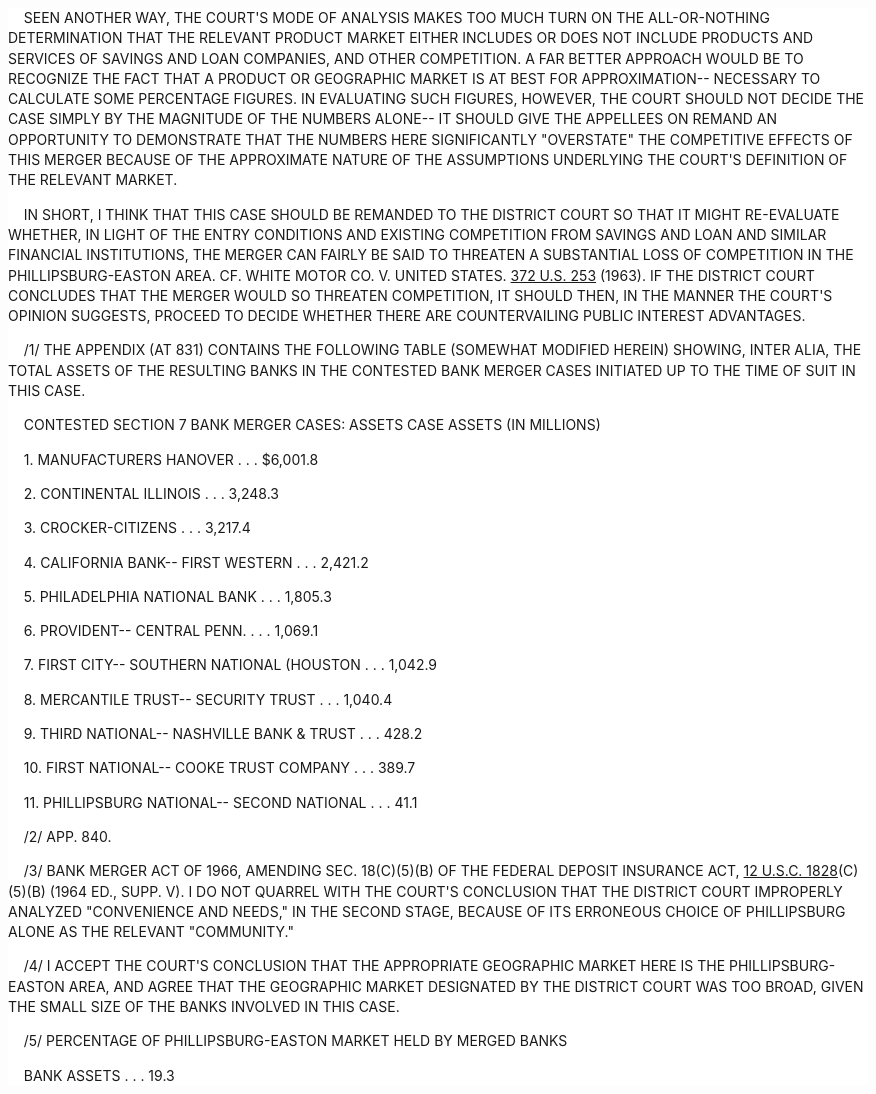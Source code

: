     SEEN ANOTHER WAY, THE COURT'S MODE OF ANALYSIS MAKES TOO MUCH TURN ON THE ALL-OR-NOTHING DETERMINATION THAT THE RELEVANT PRODUCT MARKET EITHER INCLUDES OR DOES NOT INCLUDE PRODUCTS AND SERVICES OF SAVINGS AND LOAN COMPANIES, AND OTHER COMPETITION.  A FAR BETTER APPROACH WOULD BE TO RECOGNIZE THE FACT THAT A PRODUCT OR GEOGRAPHIC MARKET IS AT BEST FOR APPROXIMATION-- NECESSARY TO CALCULATE SOME PERCENTAGE FIGURES.  IN EVALUATING SUCH FIGURES, HOWEVER, THE COURT SHOULD NOT DECIDE THE CASE SIMPLY BY THE MAGNITUDE OF THE NUMBERS ALONE-- IT SHOULD GIVE THE APPELLEES ON REMAND AN OPPORTUNITY TO DEMONSTRATE THAT THE NUMBERS HERE SIGNIFICANTLY "OVERSTATE" THE COMPETITIVE EFFECTS OF THIS MERGER BECAUSE OF THE APPROXIMATE NATURE OF THE ASSUMPTIONS UNDERLYING THE COURT'S DEFINITION OF THE RELEVANT MARKET.

    IN SHORT, I THINK THAT THIS CASE SHOULD BE REMANDED TO THE DISTRICT COURT SO THAT IT MIGHT RE-EVALUATE WHETHER, IN LIGHT OF THE ENTRY CONDITIONS AND EXISTING COMPETITION FROM SAVINGS AND LOAN AND SIMILAR FINANCIAL INSTITUTIONS, THE MERGER CAN FAIRLY BE SAID TO THREATEN A SUBSTANTIAL LOSS OF COMPETITION IN THE PHILLIPSBURG-EASTON AREA.  CF. WHITE MOTOR CO. V. UNITED STATES.  [372 U.S. 253][/us/courts/scotus/usReporter/372/253] (1963).  IF THE DISTRICT COURT CONCLUDES THAT THE MERGER WOULD SO THREATEN COMPETITION, IT SHOULD THEN, IN THE MANNER THE COURT'S OPINION SUGGESTS, PROCEED TO DECIDE WHETHER THERE ARE COUNTERVAILING PUBLIC INTEREST ADVANTAGES.

    /1/  THE APPENDIX (AT 831) CONTAINS THE FOLLOWING TABLE (SOMEWHAT MODIFIED HEREIN) SHOWING, INTER ALIA, THE TOTAL ASSETS OF THE RESULTING BANKS IN THE CONTESTED BANK MERGER CASES INITIATED UP TO THE TIME OF SUIT IN THIS CASE.

    CONTESTED SECTION 7 BANK MERGER CASES:  ASSETS    CASE ASSETS (IN MILLIONS)

    1.  MANUFACTURERS HANOVER . . . $6,001.8

    2.  CONTINENTAL ILLINOIS . . . 3,248.3

    3.  CROCKER-CITIZENS . . . 3,217.4

    4.  CALIFORNIA BANK-- FIRST WESTERN . . . 2,421.2

    5.  PHILADELPHIA NATIONAL BANK . . . 1,805.3

    6.  PROVIDENT-- CENTRAL PENN.  . . . 1,069.1

    7.  FIRST CITY-- SOUTHERN NATIONAL (HOUSTON . . . 1,042.9

    8.  MERCANTILE TRUST-- SECURITY TRUST . . . 1,040.4

    9.  THIRD NATIONAL-- NASHVILLE BANK & TRUST . . . 428.2

    10.  FIRST NATIONAL-- COOKE TRUST COMPANY . . . 389.7

    11.  PHILLIPSBURG NATIONAL-- SECOND NATIONAL . . . 41.1

    /2/  APP. 840.

    /3/  BANK MERGER ACT OF 1966, AMENDING SEC. 18(C)(5)(B) OF THE FEDERAL DEPOSIT INSURANCE ACT, [12 U.S.C. 1828][/us/usc/t12/s1828](C)(5)(B) (1964 ED., SUPP. V).  I DO NOT QUARREL WITH THE COURT'S CONCLUSION THAT THE DISTRICT COURT IMPROPERLY ANALYZED "CONVENIENCE AND NEEDS," IN THE SECOND STAGE, BECAUSE OF ITS ERRONEOUS CHOICE OF PHILLIPSBURG ALONE AS THE RELEVANT "COMMUNITY."

    /4/  I ACCEPT THE COURT'S CONCLUSION THAT THE APPROPRIATE GEOGRAPHIC MARKET HERE IS THE PHILLIPSBURG-EASTON AREA, AND AGREE THAT THE GEOGRAPHIC MARKET DESIGNATED BY THE DISTRICT COURT WAS TOO BROAD, GIVEN THE SMALL SIZE OF THE BANKS INVOLVED IN THIS CASE.

    /5/ PERCENTAGE OF PHILLIPSBURG-EASTON MARKET HELD BY MERGED BANKS

    BANK ASSETS . . . 19.3


[/us/courts/scotus/usReporter/399/350]: https://publicdocs.github.io/go/links?ns=uslm-x&ref=%2Fus%2Fcourts%2Fscotus%2FusReporter%2F399%2F350
[/us/courts/scotus/usReporter/374/321]: https://publicdocs.github.io/go/links?ns=uslm-x&ref=%2Fus%2Fcourts%2Fscotus%2FusReporter%2F374%2F321
[/us/usc/t15/s29]: https://publicdocs.github.io/go/links?ns=uslm&ref=%2Fus%2Fusc%2Ft15%2Fs29
[/us/usc/t15/s18]: https://publicdocs.github.io/go/links?ns=uslm&ref=%2Fus%2Fusc%2Ft15%2Fs18
[/us/usc/t12/s1828]: https://publicdocs.github.io/go/links?ns=uslm&ref=%2Fus%2Fusc%2Ft12%2Fs1828
[/us/courts/scotus/usReporter/386/361]: https://publicdocs.github.io/go/links?ns=uslm-x&ref=%2Fus%2Fcourts%2Fscotus%2FusReporter%2F386%2F361
[/us/courts/scotus/usReporter/390/171]: https://publicdocs.github.io/go/links?ns=uslm-x&ref=%2Fus%2Fcourts%2Fscotus%2FusReporter%2F390%2F171
[/us/usc/t12/s1828]: https://publicdocs.github.io/go/links?ns=uslm&ref=%2Fus%2Fusc%2Ft12%2Fs1828
[/us/courts/scotus/usReporter/397/933]: https://publicdocs.github.io/go/links?ns=uslm-x&ref=%2Fus%2Fcourts%2Fscotus%2FusReporter%2F397%2F933
[/us/courts/scotus/usReporter/374/321]: https://publicdocs.github.io/go/links?ns=uslm-x&ref=%2Fus%2Fcourts%2Fscotus%2FusReporter%2F374%2F321
[/us/usc/t12/s1828]: https://publicdocs.github.io/go/links?ns=uslm&ref=%2Fus%2Fusc%2Ft12%2Fs1828
[/us/courts/scotus/usReporter/378/441]: https://publicdocs.github.io/go/links?ns=uslm-x&ref=%2Fus%2Fcourts%2Fscotus%2FusReporter%2F378%2F441
[/us/courts/scotus/usReporter/370/294]: https://publicdocs.github.io/go/links?ns=uslm-x&ref=%2Fus%2Fcourts%2Fscotus%2FusReporter%2F370%2F294
[/us/courts/scotus/usReporter/384/270]: https://publicdocs.github.io/go/links?ns=uslm-x&ref=%2Fus%2Fcourts%2Fscotus%2FusReporter%2F384%2F270
[/us/courts/scotus/usReporter/384/546]: https://publicdocs.github.io/go/links?ns=uslm-x&ref=%2Fus%2Fcourts%2Fscotus%2FusReporter%2F384%2F546
[/us/usc/t12/s1828]: https://publicdocs.github.io/go/links?ns=uslm&ref=%2Fus%2Fusc%2Ft12%2Fs1828
[/us/courts/scotus/usReporter/376/665]: https://publicdocs.github.io/go/links?ns=uslm-x&ref=%2Fus%2Fcourts%2Fscotus%2FusReporter%2F376%2F665
[/us/courts/scotus/usReporter/390/171]: https://publicdocs.github.io/go/links?ns=uslm-x&ref=%2Fus%2Fcourts%2Fscotus%2FusReporter%2F390%2F171
[/us/courts/scotus/usReporter/396/57]: https://publicdocs.github.io/go/links?ns=uslm-x&ref=%2Fus%2Fcourts%2Fscotus%2FusReporter%2F396%2F57
[/us/courts/scotus/usReporter/372/253]: https://publicdocs.github.io/go/links?ns=uslm-x&ref=%2Fus%2Fcourts%2Fscotus%2FusReporter%2F372%2F253
[/us/usc/t12/s1828]: https://publicdocs.github.io/go/links?ns=uslm&ref=%2Fus%2Fusc%2Ft12%2Fs1828